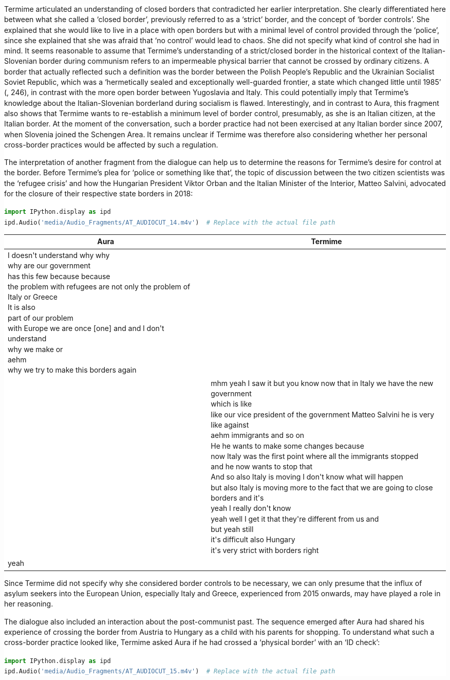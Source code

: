 

Termime articulated an understanding of closed borders that contradicted her earlier interpretation. She clearly differentiated here between what she called a ‘closed border’, previously referred to as a ‘strict’ border, and the concept of ‘border controls’. She explained that she would like to live in a place with open borders but with a minimal level of control provided through the ‘police’, since she explained that she was afraid that ‘no control’ would lead to chaos. She did not specify what kind of control she had in mind. It seems reasonable to assume that Termime’s understanding of a strict/closed border in the historical context of the Italian-Slovenian border during communism refers to an impermeable physical barrier that cannot be crossed by ordinary citizens. A border that actually reflected such a definition was the border between the Polish People’s Republic and the Ukrainian Socialist Soviet Republic, which was a ‘hermetically sealed and exceptionally well-guarded frontier, a state which changed little until 1985’ (<cite data-cite="8820477/9Z6R95NZ"></cite>, 246), in contrast with the more open border between Yugoslavia and Italy. This could potentially imply that Termime’s knowledge about the Italian-Slovenian borderland during socialism is flawed. Interestingly, and in contrast to Aura, this fragment also shows that Termime wants to re-establish a minimum level of border control, presumably, as she is an Italian citizen, at the Italian border. At the moment of the conversation, such a border practice had not been exercised at any Italian border since 2007, when Slovenia joined the Schengen Area. It remains unclear if Termime was therefore also considering whether her personal cross-border practices would be affected by such a regulation.


The interpretation of another fragment from the dialogue can help us to determine the reasons for Termime’s desire for control at the border. Before Termime’s plea for ‘police or something like that’, the topic of discussion between the two citizen scientists was the ‘refugee crisis’ and how the Hungarian President Viktor Orban and the Italian Minister of the Interior, Matteo Salvini, advocated for the closure of their respective state borders in 2018:

```python tags=["narrative", "hermeneutics", "sound-controlled-border-*"]
import IPython.display as ipd
ipd.Audio('media/Audio_Fragments/AT_AUDIOCUT_14.m4v')  # Replace with the actual file path
```


| Aura | Termime |
| ---- | ---- |
| I doesn't understand why why<br> why are our government<br> has this few because because<br> the problem with refugees are not only the problem of Italy or Greece<br> It is also<br> part of our problem<br> with Europe we are once [one] and and I don't understand<br> why we make or<br> aehm<br> why we try to make this borders again | &nbsp; |
| &nbsp; | mhm yeah I saw it but you know now that in Italy we have the new government<br> which is like<br> like our vice president of the government Matteo Salvini he is very like against<br> aehm immigrants and so on<br> He he wants to make some changes because<br> now Italy was the first point where all the immigrants stopped<br> and he now wants to stop that<br> And so also Italy is moving I don't know what will happen<br> but also Italy is moving more to the fact that we are going to close borders and it's<br> yeah I really don't know<br> yeah well I get it that they're different from us and<br> but yeah still<br> it's difficult also Hungary<br> it's very strict with borders right |
| yeah | &nbsp; |


Since Termime did not specify why she considered border controls to be necessary, we can only presume that the influx of asylum seekers into the European Union, especially Italy and Greece, experienced from 2015 onwards, may have played a role in her reasoning.


The dialogue also included an interaction about the post-communist past. The sequence emerged after Aura had shared his experience of crossing the border from Austria to Hungary as a child with his parents for shopping. To understand what such a cross-border practice looked like, Termime asked Aura if he had crossed a ‘physical border’ with an ‘ID check’:

```python tags=["narrative", "hermeneutics", "sound-post-communist-past-*"]
import IPython.display as ipd
ipd.Audio('media/Audio_Fragments/AT_AUDIOCUT_15.m4v')  # Replace with the actual file path
```
